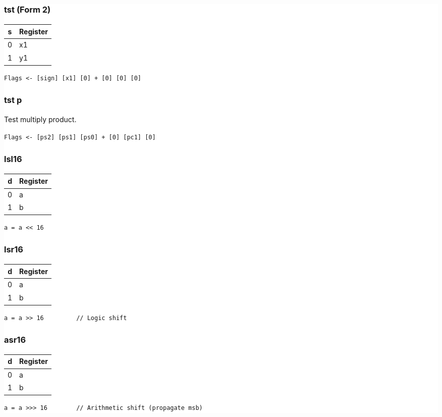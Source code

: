 ### tst (Form 2)

|s|Register|
|---|---|
|0|x1|
|1|y1|

```
Flags <- [sign] [x1] [0] + [0] [0] [0]
```

### tst p

Test multiply product.

```
Flags <- [ps2] [ps1] [ps0] + [0] [pc1] [0]
```

### lsl16

|d|Register|
|---|---|
|0|a|
|1|b|

```
a = a << 16
```

### lsr16

|d|Register|
|---|---|
|0|a|
|1|b|

```
a = a >> 16 		// Logic shift
```

### asr16

|d|Register|
|---|---|
|0|a|
|1|b|

```
a = a >>> 16 		// Arithmetic shift (propagate msb)
```
